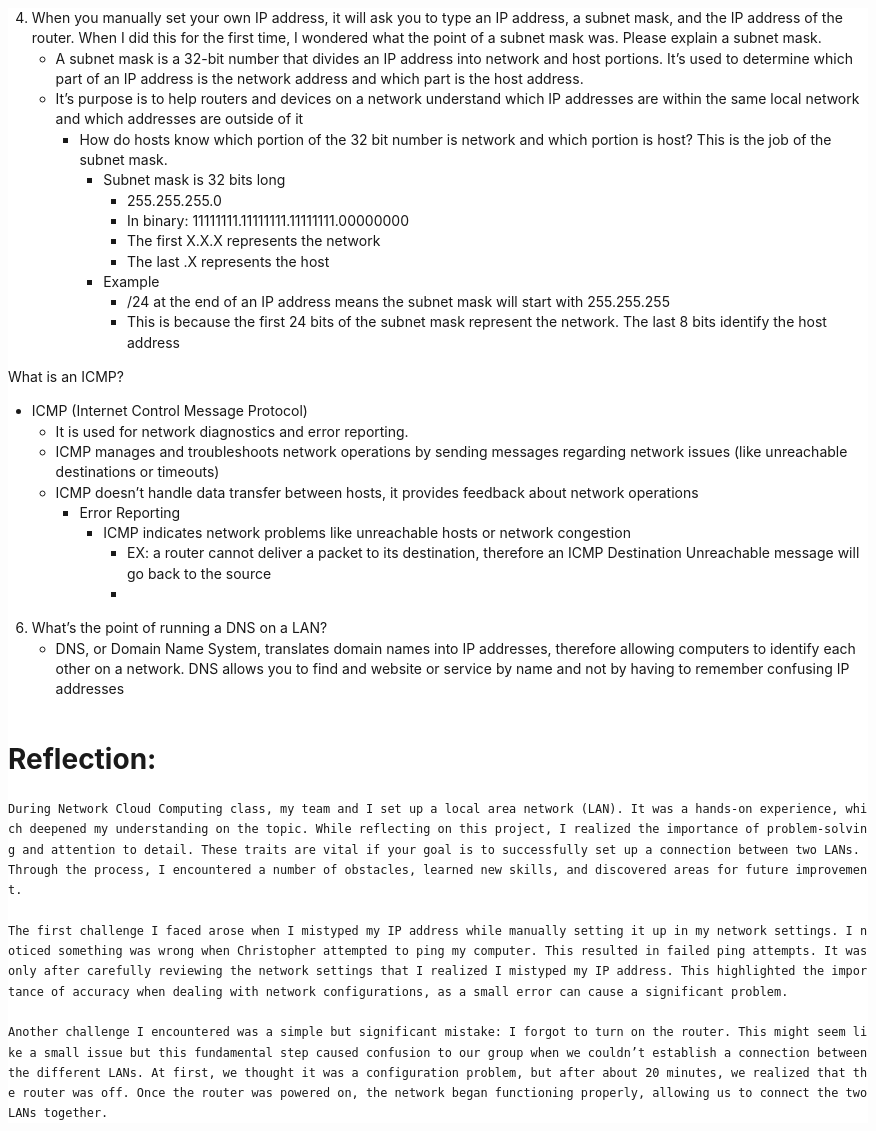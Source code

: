 4. When you manually set your own IP address, it will ask you to type an IP address, a subnet mask, and the IP address of the router. When I did this for the first time, I wondered what the point of a subnet mask was. Please explain a subnet mask.
    - A subnet mask is a 32-bit number that divides an IP address into network and host portions. It’s used to determine which part of an IP address is the network address and which part is the host address.
    - It’s purpose is to help routers and devices on a network understand which IP addresses are within the same local network and which addresses are outside of it
        - How do hosts know which portion of the 32 bit number is network and which portion is host? This is the job of the subnet mask. 
            - Subnet mask is 32 bits long
                - 255.255.255.0
                - In binary: 11111111.11111111.11111111.00000000
                - The first X.X.X represents the network
                - The last .X represents the host
            - Example
                - /24 at the end of an IP address means the subnet mask will start with 255.255.255
                - This is because the first 24 bits of the subnet mask represent the network. The last 8 bits identify the host address
              
What is an ICMP?
- ICMP (Internet Control Message Protocol)
    - It is used for network diagnostics and error reporting.
    - ICMP manages and troubleshoots network operations by sending messages regarding network issues (like unreachable destinations or timeouts)
    - ICMP doesn’t handle data transfer between hosts, it provides feedback about network operations
        - Error Reporting
            - ICMP indicates network problems like unreachable hosts or network congestion
                - EX: a router cannot deliver a packet to its destination, therefore an ICMP Destination Unreachable message will go back to the source
                - 
6. What’s the point of running a DNS on a LAN?
    - DNS, or Domain Name System, translates domain names into IP addresses, therefore allowing computers to identify each other on a network. DNS allows you to find and website or service by name and not by having to remember confusing IP addresses

# Reflection:

    During Network Cloud Computing class, my team and I set up a local area network (LAN). It was a hands-on experience, which deepened my understanding on the topic. While reflecting on this project, I realized the importance of problem-solving and attention to detail. These traits are vital if your goal is to successfully set up a connection between two LANs. Through the process, I encountered a number of obstacles, learned new skills, and discovered areas for future improvement.

    The first challenge I faced arose when I mistyped my IP address while manually setting it up in my network settings. I noticed something was wrong when Christopher attempted to ping my computer. This resulted in failed ping attempts. It was only after carefully reviewing the network settings that I realized I mistyped my IP address. This highlighted the importance of accuracy when dealing with network configurations, as a small error can cause a significant problem.

    Another challenge I encountered was a simple but significant mistake: I forgot to turn on the router. This might seem like a small issue but this fundamental step caused confusion to our group when we couldn’t establish a connection between the different LANs. At first, we thought it was a configuration problem, but after about 20 minutes, we realized that the router was off. Once the router was powered on, the network began functioning properly, allowing us to connect the two LANs together.

